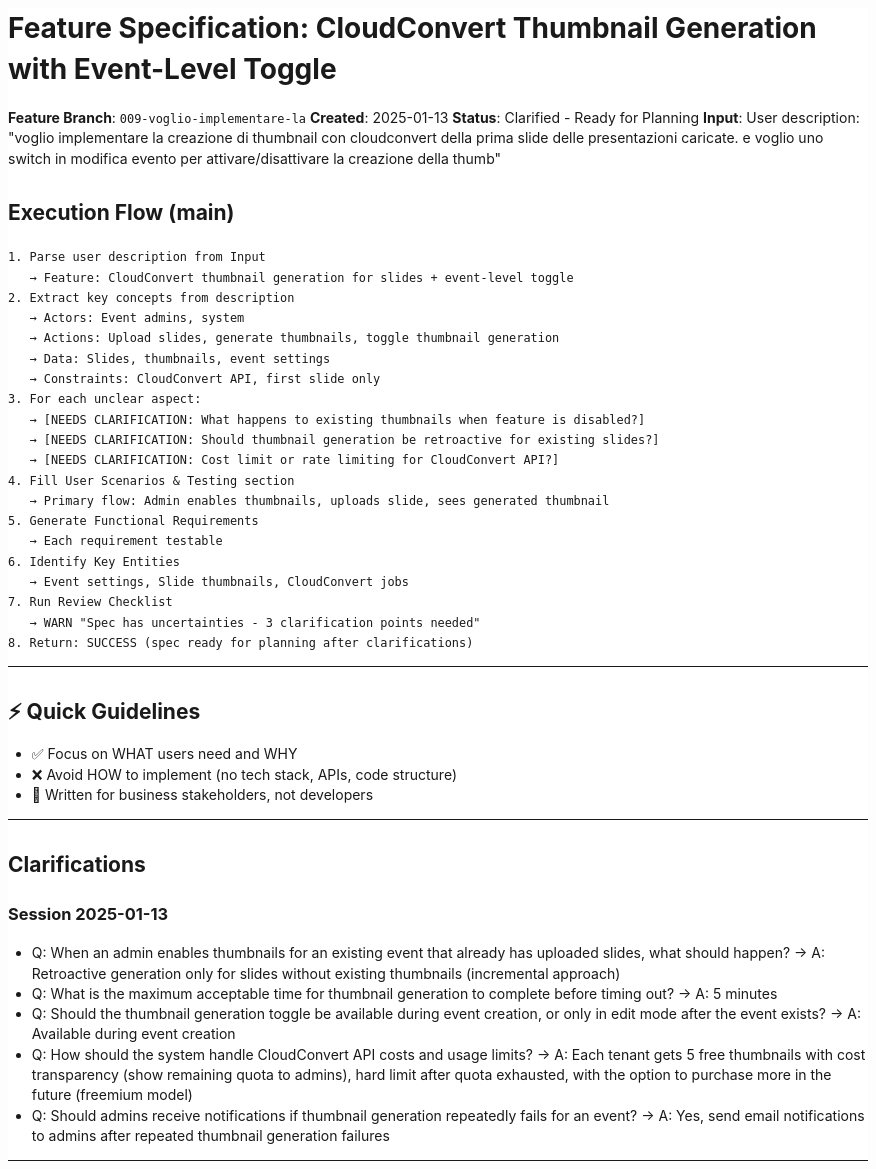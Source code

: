 # Feature Specification: CloudConvert Thumbnail Generation with Event-Level Toggle

**Feature Branch**: `009-voglio-implementare-la`
**Created**: 2025-01-13
**Status**: Clarified - Ready for Planning
**Input**: User description: "voglio implementare la creazione di thumbnail con cloudconvert della prima slide delle presentazioni caricate. e voglio uno switch in modifica evento per attivare/disattivare la creazione della thumb"

## Execution Flow (main)
```
1. Parse user description from Input
   → Feature: CloudConvert thumbnail generation for slides + event-level toggle
2. Extract key concepts from description
   → Actors: Event admins, system
   → Actions: Upload slides, generate thumbnails, toggle thumbnail generation
   → Data: Slides, thumbnails, event settings
   → Constraints: CloudConvert API, first slide only
3. For each unclear aspect:
   → [NEEDS CLARIFICATION: What happens to existing thumbnails when feature is disabled?]
   → [NEEDS CLARIFICATION: Should thumbnail generation be retroactive for existing slides?]
   → [NEEDS CLARIFICATION: Cost limit or rate limiting for CloudConvert API?]
4. Fill User Scenarios & Testing section
   → Primary flow: Admin enables thumbnails, uploads slide, sees generated thumbnail
5. Generate Functional Requirements
   → Each requirement testable
6. Identify Key Entities
   → Event settings, Slide thumbnails, CloudConvert jobs
7. Run Review Checklist
   → WARN "Spec has uncertainties - 3 clarification points needed"
8. Return: SUCCESS (spec ready for planning after clarifications)
```

---

## ⚡ Quick Guidelines
- ✅ Focus on WHAT users need and WHY
- ❌ Avoid HOW to implement (no tech stack, APIs, code structure)
- 👥 Written for business stakeholders, not developers

---

## Clarifications

### Session 2025-01-13

- Q: When an admin enables thumbnails for an existing event that already has uploaded slides, what should happen? → A: Retroactive generation only for slides without existing thumbnails (incremental approach)
- Q: What is the maximum acceptable time for thumbnail generation to complete before timing out? → A: 5 minutes
- Q: Should the thumbnail generation toggle be available during event creation, or only in edit mode after the event exists? → A: Available during event creation
- Q: How should the system handle CloudConvert API costs and usage limits? → A: Each tenant gets 5 free thumbnails with cost transparency (show remaining quota to admins), hard limit after quota exhausted, with the option to purchase more in the future (freemium model)
- Q: Should admins receive notifications if thumbnail generation repeatedly fails for an event? → A: Yes, send email notifications to admins after repeated thumbnail generation failures

---